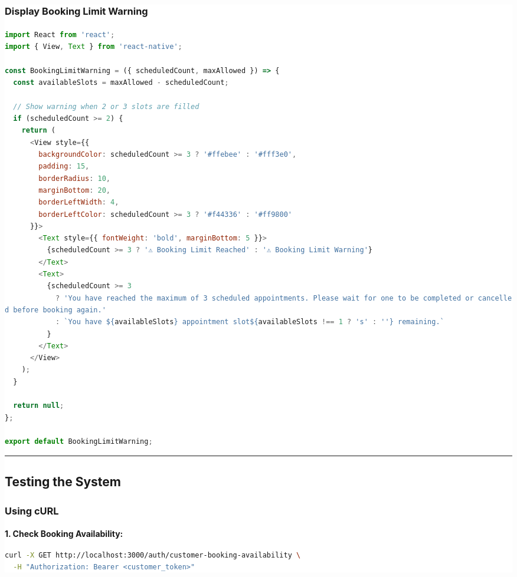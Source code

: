 ### Display Booking Limit Warning

```javascript
import React from 'react';
import { View, Text } from 'react-native';

const BookingLimitWarning = ({ scheduledCount, maxAllowed }) => {
  const availableSlots = maxAllowed - scheduledCount;
  
  // Show warning when 2 or 3 slots are filled
  if (scheduledCount >= 2) {
    return (
      <View style={{
        backgroundColor: scheduledCount >= 3 ? '#ffebee' : '#fff3e0',
        padding: 15,
        borderRadius: 10,
        marginBottom: 20,
        borderLeftWidth: 4,
        borderLeftColor: scheduledCount >= 3 ? '#f44336' : '#ff9800'
      }}>
        <Text style={{ fontWeight: 'bold', marginBottom: 5 }}>
          {scheduledCount >= 3 ? '⚠️ Booking Limit Reached' : '⚠️ Booking Limit Warning'}
        </Text>
        <Text>
          {scheduledCount >= 3
            ? 'You have reached the maximum of 3 scheduled appointments. Please wait for one to be completed or cancelled before booking again.'
            : `You have ${availableSlots} appointment slot${availableSlots !== 1 ? 's' : ''} remaining.`
          }
        </Text>
      </View>
    );
  }

  return null;
};

export default BookingLimitWarning;
```

---

## Testing the System

### Using cURL

**1. Check Booking Availability:**
```bash
curl -X GET http://localhost:3000/auth/customer-booking-availability \
  -H "Authorization: Bearer <customer_token>"
```
